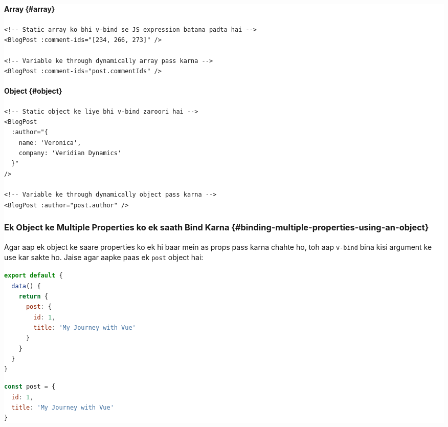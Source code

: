 #### Array {#array}

```vue-html
<!-- Static array ko bhi v-bind se JS expression batana padta hai -->
<BlogPost :comment-ids="[234, 266, 273]" />

<!-- Variable ke through dynamically array pass karna -->
<BlogPost :comment-ids="post.commentIds" />
```

#### Object {#object}

```vue-html
<!-- Static object ke liye bhi v-bind zaroori hai -->
<BlogPost
  :author="{
    name: 'Veronica',
    company: 'Veridian Dynamics'
  }"
/>

<!-- Variable ke through dynamically object pass karna -->
<BlogPost :author="post.author" />
```

### Ek Object ke Multiple Properties ko ek saath Bind Karna {#binding-multiple-properties-using-an-object}

Agar aap ek object ke saare properties ko ek hi baar mein as props pass karna chahte ho, toh aap `v-bind` bina kisi argument ke use kar sakte ho. Jaise agar aapke paas ek `post` object hai:

<div class="options-api">

```js
export default {
  data() {
    return {
      post: {
        id: 1,
        title: 'My Journey with Vue'
      }
    }
  }
}
```

</div>
<div class="composition-api">

```js
const post = {
  id: 1,
  title: 'My Journey with Vue'
}
```
